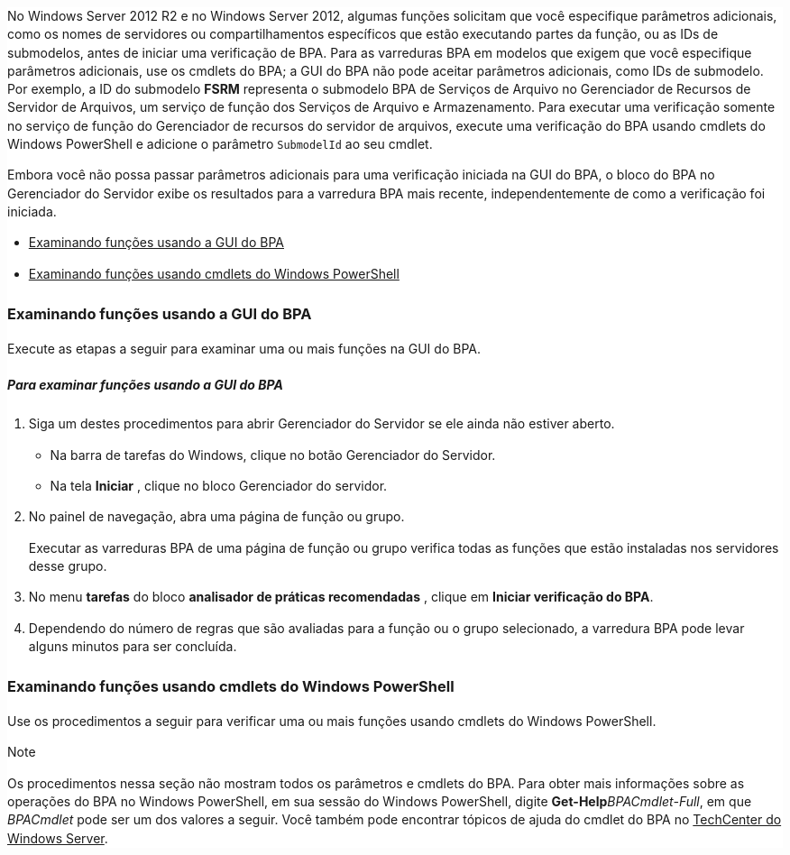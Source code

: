 No Windows Server 2012 R2 e no Windows Server 2012, algumas funções solicitam que você especifique parâmetros adicionais, como os nomes de servidores ou compartilhamentos específicos que estão executando partes da função, ou as IDs de submodelos, antes de iniciar uma verificação de BPA. Para as varreduras BPA em modelos que exigem que você especifique parâmetros adicionais, use os cmdlets do BPA; a GUI do BPA não pode aceitar parâmetros adicionais, como IDs de submodelo. Por exemplo, a ID do submodelo **FSRM** representa o submodelo BPA de Serviços de Arquivo no Gerenciador de Recursos de Servidor de Arquivos, um serviço de função dos Serviços de Arquivo e Armazenamento. Para executar uma verificação somente no serviço de função do Gerenciador de recursos do servidor de arquivos, execute uma verificação do BPA usando cmdlets do Windows PowerShell e adicione o parâmetro `SubmodelId` ao seu cmdlet.

Embora você não possa passar parâmetros adicionais para uma verificação iniciada na GUI do BPA, o bloco do BPA no Gerenciador do Servidor exibe os resultados para a varredura BPA mais recente, independentemente de como a verificação foi iniciada.

-   [Examinando funções usando a GUI do BPA](#BKMK_GUIscan)

-   [Examinando funções usando cmdlets do Windows PowerShell](#BKMK_PSscan)

### <a name="scanning-roles-by-using-the-bpa-gui"></a><a name=BKMK_GUIscan></a>Examinando funções usando a GUI do BPA
Execute as etapas a seguir para examinar uma ou mais funções na GUI do BPA.

##### <a name="to-scan-roles-by-using-the-bpa-gui"></a>Para examinar funções usando a GUI do BPA

1.  Siga um destes procedimentos para abrir Gerenciador do Servidor se ele ainda não estiver aberto.

    -   Na barra de tarefas do Windows, clique no botão Gerenciador do Servidor.

    -   Na tela **Iniciar** , clique no bloco Gerenciador do servidor.

2.  No painel de navegação, abra uma página de função ou grupo.

    Executar as varreduras BPA de uma página de função ou grupo verifica todas as funções que estão instaladas nos servidores desse grupo.

3.  No menu **tarefas** do bloco **analisador de práticas recomendadas** , clique em **Iniciar verificação do BPA**.

4.  Dependendo do número de regras que são avaliadas para a função ou o grupo selecionado, a varredura BPA pode levar alguns minutos para ser concluída.

### <a name="scanning-roles-by-using-windows-powershell-cmdlets"></a><a name=BKMK_PSscan></a>Examinando funções usando cmdlets do Windows PowerShell
Use os procedimentos a seguir para verificar uma ou mais funções usando cmdlets do Windows PowerShell.

> [!NOTE]
> Os procedimentos nessa seção não mostram todos os parâmetros e cmdlets do BPA. Para obter mais informações sobre as operações do BPA no Windows PowerShell, em sua sessão do Windows PowerShell, digite **Get-Help**_BPACmdlet_*_-Full_*, em que *BPACmdlet* pode ser um dos valores a seguir. Você também pode encontrar tópicos de ajuda do cmdlet do BPA no [TechCenter do Windows Server](https://go.microsoft.com/fwlink/p/?LinkId=240177).
